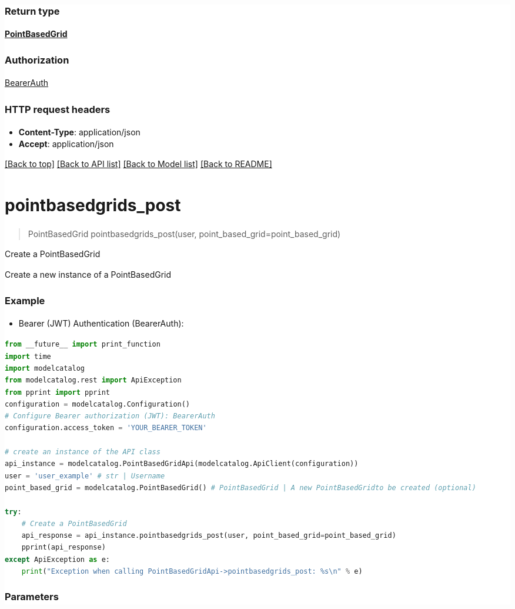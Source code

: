 ### Return type

[**PointBasedGrid**](PointBasedGrid.md)

### Authorization

[BearerAuth](../README.md#BearerAuth)

### HTTP request headers

 - **Content-Type**: application/json
 - **Accept**: application/json

[[Back to top]](#) [[Back to API list]](../README.md#documentation-for-api-endpoints) [[Back to Model list]](../README.md#documentation-for-models) [[Back to README]](../README.md)

# **pointbasedgrids_post**
> PointBasedGrid pointbasedgrids_post(user, point_based_grid=point_based_grid)

Create a PointBasedGrid

Create a new instance of a PointBasedGrid

### Example

* Bearer (JWT) Authentication (BearerAuth):
```python
from __future__ import print_function
import time
import modelcatalog
from modelcatalog.rest import ApiException
from pprint import pprint
configuration = modelcatalog.Configuration()
# Configure Bearer authorization (JWT): BearerAuth
configuration.access_token = 'YOUR_BEARER_TOKEN'

# create an instance of the API class
api_instance = modelcatalog.PointBasedGridApi(modelcatalog.ApiClient(configuration))
user = 'user_example' # str | Username
point_based_grid = modelcatalog.PointBasedGrid() # PointBasedGrid | A new PointBasedGridto be created (optional)

try:
    # Create a PointBasedGrid
    api_response = api_instance.pointbasedgrids_post(user, point_based_grid=point_based_grid)
    pprint(api_response)
except ApiException as e:
    print("Exception when calling PointBasedGridApi->pointbasedgrids_post: %s\n" % e)
```

### Parameters

